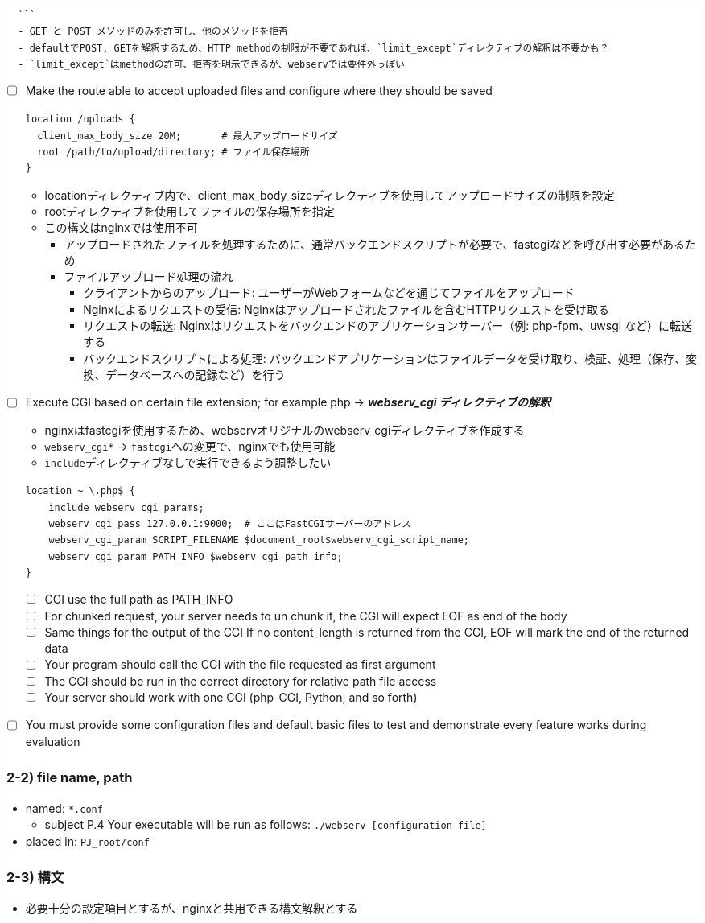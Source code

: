       ```
      - GET と POST メソッドのみを許可し、他のメソッドを拒否
      - defaultでPOST, GETを解釈するため、HTTP methodの制限が不要であれば、`limit_except`ディレクティブの解釈は不要かも？
      - `limit_except`はmethodの許可、拒否を明示できるが、webservでは要件外っぽい
  - [ ] Make the route able to accept uploaded files and configure where they should be saved
    ```
    location /uploads {
      client_max_body_size 20M;       # 最大アップロードサイズ
      root /path/to/upload/directory; # ファイル保存場所
    }
    ```
    * locationディレクティブ内で、client_max_body_sizeディレクティブを使用してアップロードサイズの制限を設定
    * rootディレクティブを使用してファイルの保存場所を指定
    * この構文はnginxでは使用不可
      * アップロードされたファイルを処理するために、通常バックエンドスクリプトが必要で、fastcgiなどを呼び出す必要があるため
      * ファイルアップロード処理の流れ 
        * クライアントからのアップロード: ユーザーがWebフォームなどを通じてファイルをアップロード
        * Nginxによるリクエストの受信: Nginxはアップロードされたファイルを含むHTTPリクエストを受け取る
        * リクエストの転送: Nginxはリクエストをバックエンドのアプリケーションサーバー（例: php-fpm、uwsgi など）に転送する
        * バックエンドスクリプトによる処理: バックエンドアプリケーションはファイルデータを受け取り、検証、処理（保存、変換、データベースへの記録など）を行う
  - [ ] Execute CGI based on certain file extension; for example php -> ***webserv_cgi ディレクティブの解釈***
    - nginxはfastcgiを使用するため、webservオリジナルのwebserv_cgiディレクティブを作成する
    - `webserv_cgi*` -> `fastcgi`への変更で、nginxでも使用可能
    - `include`ディレクティブなしで実行できるよう調整したい
    ```
    location ~ \.php$ {
        include webserv_cgi_params;
        webserv_cgi_pass 127.0.0.1:9000;  # ここはFastCGIサーバーのアドレス
        webserv_cgi_param SCRIPT_FILENAME $document_root$webserv_cgi_script_name;
        webserv_cgi_param PATH_INFO $webserv_cgi_path_info;
    }
    ```
    - [ ] CGI  use the full path as PATH_INFO
    - [ ] For chunked request, your server needs to un chunk it, the CGI will expect EOF as end of the body
    - [ ] Same things for the output of the CGI If no content_length is returned from the CGI, EOF will mark the end of the returned data
    - [ ] Your program should call the CGI with the file requested as first argument
    - [ ] The CGI should be run in the correct directory for relative path file access
    - [ ] Your server should work with one CGI (php-CGI, Python, and so forth)
- [ ] You must provide some configuration files and default basic files to test and demonstrate every feature works during evaluation



### 2-2) file name, path
* named: `*.conf`
  - subject P.4 Your executable will be run as follows: `./webserv [configuration file]`
* placed in: `PJ_root/conf`


### 2-3) 構文
* 必要十分の設定項目とするが、nginxと共用できる構文解釈とする
